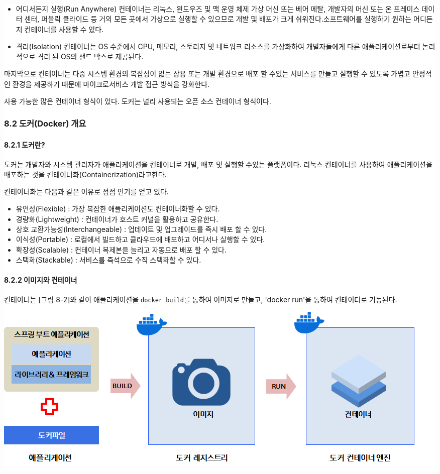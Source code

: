 - 어디서든지 실행(Run Anywhere)
  컨테이너는 리눅스, 윈도우즈 및 맥 운영 체제 가상 머신 또는 베어 메탈, 개발자의 머신 또는 온 프레미스 데이터 센터, 퍼블릭 클라이드 등 거의 모든 곳에서 가상으로 실행할 수 있으므로 개발 및 배포가 크게 쉬워진다.소프트웨어를 실행하기 원하는 어디든지 컨테이너를 사용할 수 있다.

- 격리(Isolation)
  컨테이너는 OS 수준에서 CPU, 메모리, 스토리지 및 네트워크 리소스를 가상화하여 개발자들에게 다른 애플리케이션로부터 논리적으로 격리 된 OS의 샌드 박스로 제공된다.



마지막으로 컨테이너는 다중 시스템 환경의 복잡성이 없는 상용 또는 개발 환경으로 배포 할 수있는 서비스를 만들고 실행할 수 있도록 가볍고 안정적인 환경을 제공하기 때문에 마이크로서비스 개발 접근 방식을 강화한다.

사용 가능한 많은 컨테이너 형식이 있다. 도커는 널리 사용되는 오픈 소스 컨테이너 형식이다.



### 8.2 도커(Docker) 개요



#### 8.2.1 도커란?



도커는 개발자와 시스템 관리자가 애플리케이션을 컨테이너로 개발, 배포 및 실행할 수있는 플랫폼이다. 리눅스 컨테이너를 사용하여 애플리케이션을 배포하는 것을 컨테이너화(Containerization)라고한다.

컨테이너화는 다음과 같은 이유로 점점 인기를 얻고 있다.

- 유연성(Flexible) : 가장 복잡한 애플리케이션도 컨테이너화할 수 있다.
- 경량화(Lightweight) : 컨테이너가 호스트 커널을 활용하고 공유한다.
- 상호 교환가능성(Interchangeable) : 업데이트 및 업그레이드를 즉시 배포 할 수 있다.
- 이식성(Portable) : 로컬에서 빌드하고 클라우드에 배포하고 어디서나 실행할 수 있다.
- 확장성(Scalable) : 컨테이너 복제본을 늘리고 자동으로 배포 할 수 있다.
- 스택화(Stackable) : 서비스를 즉석으로 수직 스택화할 수 있다.



#### 8.2.2 이미지와 컨테이너



컨테이너는 [그림 8-2]와 같이 애플리케이션을 `docker build`를 통하여 이미지로 만들고, 'docker run'을 통하여 컨테이터로 기동된다.

![그림 8-2](docker/%EA%B7%B8%EB%A6%BC%208-2.png)
